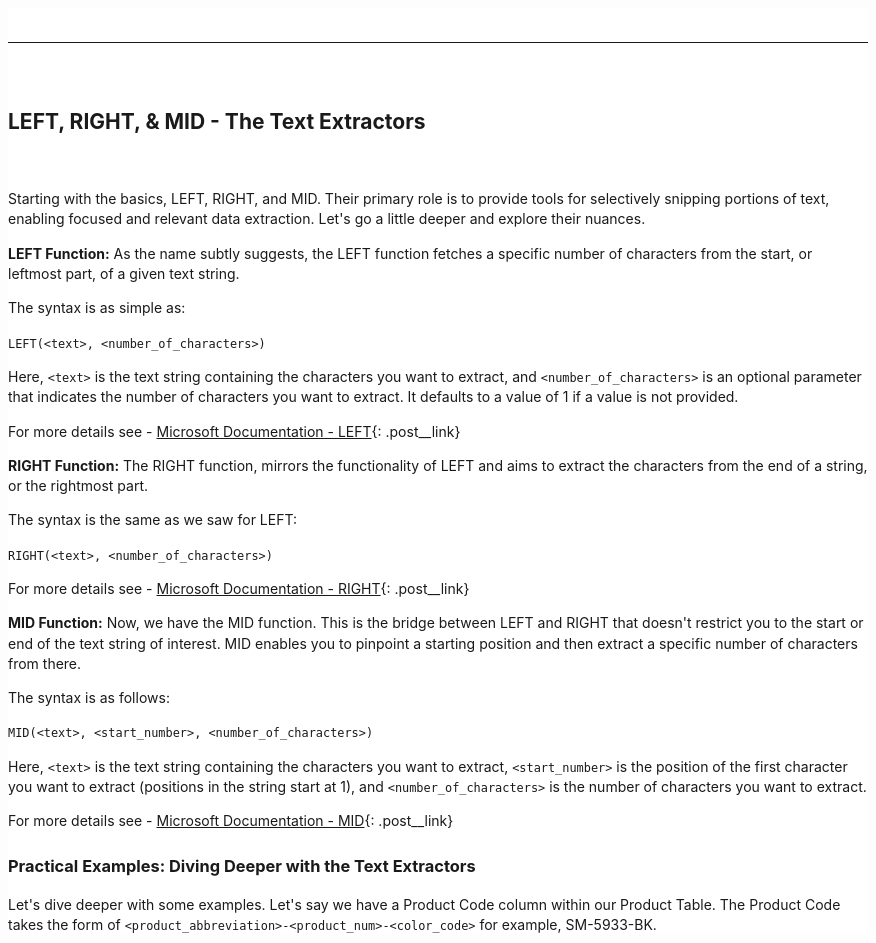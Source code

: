 <br>

---

<br>

## LEFT, RIGHT, & MID - The Text Extractors

<br>

Starting with the basics, LEFT, RIGHT, and MID. Their primary role is to provide tools for selectively snipping portions of text, enabling focused and relevant data extraction. Let's go a little deeper and explore their nuances.

**LEFT Function:** As the name subtly suggests, the LEFT function fetches a specific number of characters from the start, or leftmost part, of a given text string.

The syntax is as simple as:

`LEFT(<text>, <number_of_characters>)`

Here, `<text>` is the text string containing the characters you want to extract, and `<number_of_characters>` is an optional parameter that indicates the number of characters you want to extract. It defaults to a value of 1 if a value is not provided.

For more details see - [Microsoft Documentation - LEFT](https://learn.microsoft.com/en-us/dax/left-function-dax){: .post__link}

**RIGHT Function:** The RIGHT function, mirrors the functionality of LEFT and aims to extract the characters from the end of a string, or the rightmost part.

The syntax is the same as we saw for LEFT:

`RIGHT(<text>, <number_of_characters>)`

For more details see - [Microsoft Documentation - RIGHT](https://learn.microsoft.com/en-us/dax/right-function-dax){: .post__link}

**MID Function:** Now, we have the MID function. This is the bridge between LEFT and RIGHT that doesn't restrict you to the start or end of the text string of interest. MID enables you to pinpoint a starting position and then extract a specific number of characters from there.

The syntax is as follows:

`MID(<text>, <start_number>, <number_of_characters>)`

Here, `<text>` is the text string containing the characters you want to extract, `<start_number>` is the position of the first character you want to extract (positions in the string start at 1), and `<number_of_characters>` is the number of characters you want to extract.

For more details see - [Microsoft Documentation - MID](https://learn.microsoft.com/en-us/dax/mid-function-dax){: .post__link}

### Practical Examples: Diving Deeper with the Text Extractors

Let's dive deeper with some examples. Let's say we have a Product Code column within our Product Table. The Product Code takes the form of `<product_abbreviation>-<product_num>-<color_code>` for example, SM-5933-BK.
